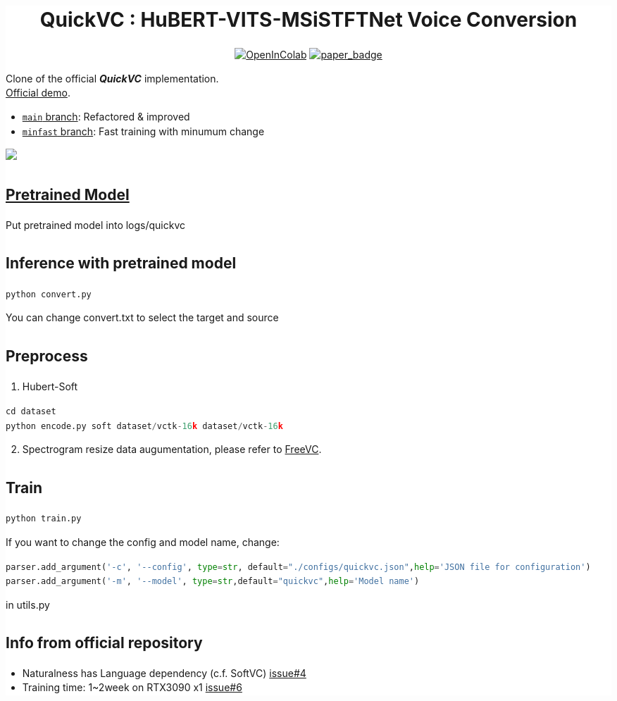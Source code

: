 <div align="center">

# QuickVC : HuBERT-VITS-MSiSTFTNet Voice Conversion 
[![OpenInColab]][notebook]
[![paper_badge]][paper]

</div>

Clone of the official ***QuickVC*** implementation.  
[Official demo](https://quickvc.github.io/quickvc-demo).  

- [`main` branch](https://github.com/tarepan/QuickVC-official/tree/main): Refactored & improved
- [`minfast` branch](https://github.com/tarepan/QuickVC-official/tree/minfast): Fast training with minumum change

<img src="qvcfinalwhite.png" width="100%">

## [Pretrained Model](https://drive.google.com/drive/folders/1DF6RgIHHkn2aoyyUMt4_hPitKSc2YR9d?usp=share_link)
Put pretrained model into logs/quickvc

## Inference with pretrained model
```python
python convert.py
```
You can change convert.txt to select the target and source

## Preprocess
1. Hubert-Soft
```python
cd dataset
python encode.py soft dataset/vctk-16k dataset/vctk-16k
```
2. Spectrogram resize data augumentation, please refer to [FreeVC](https://github.com/OlaWod/FreeVC).

## Train

```python
python train.py
```

If you want to change the config and model name, change:
```python
parser.add_argument('-c', '--config', type=str, default="./configs/quickvc.json",help='JSON file for configuration')
parser.add_argument('-m', '--model', type=str,default="quickvc",help='Model name')
```                   
in utils.py

## Info from official repository
- Naturalness has Language dependency (c.f. SoftVC) [issue#4](https://github.com/quickvc/QuickVC-VoiceConversion/issues/4)
- Training time: 1~2week on RTX3090 x1 [issue#6](https://github.com/quickvc/QuickVC-VoiceConversion/issues/6)


[paper]: https://arxiv.org/abs/2302.08296
[paper_badge]: http://img.shields.io/badge/paper-arxiv.2302.08296-B31B1B.svg
[notebook]: https://colab.research.google.com/github/tarepan/QuickVC-official/blob/main/quickvc.ipynb
[OpenInColab]: https://colab.research.google.com/assets/colab-badge.svg